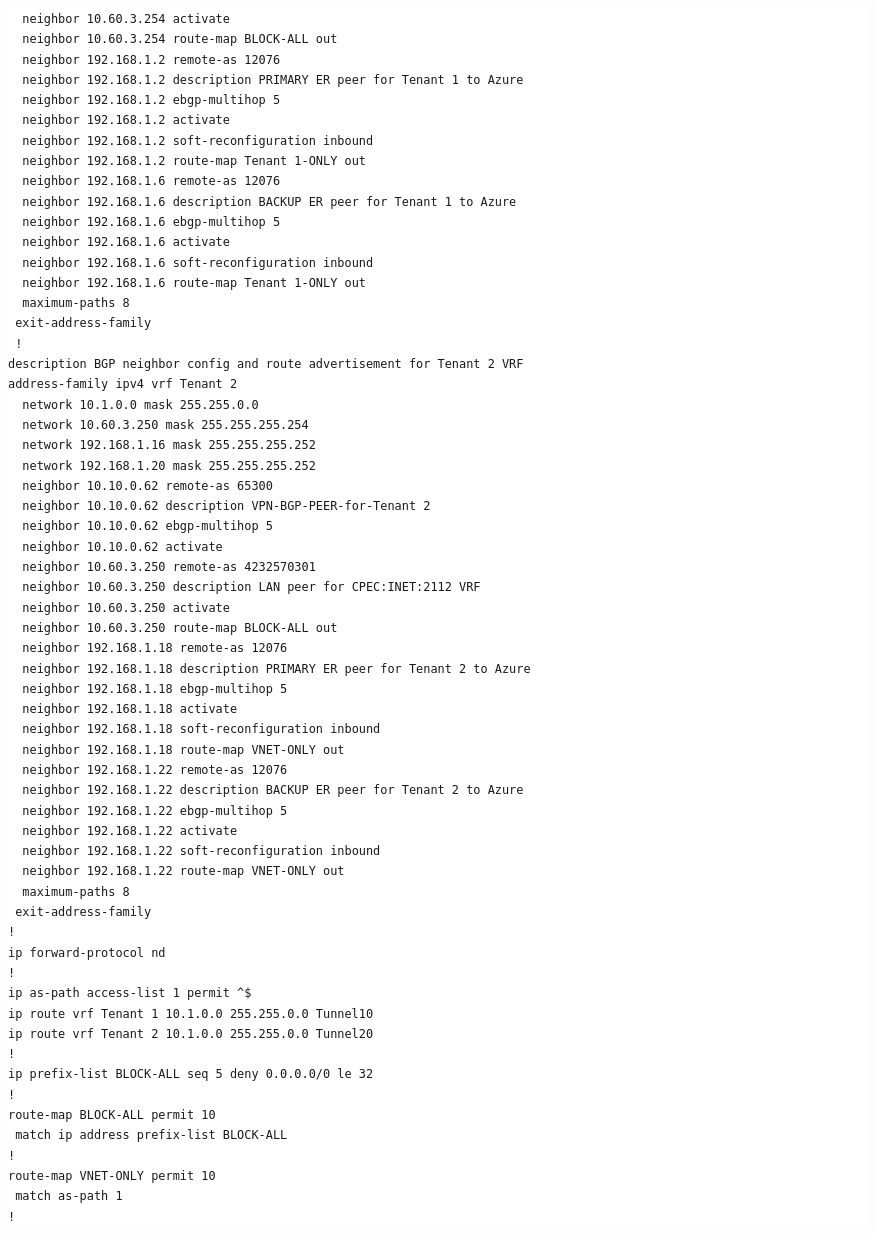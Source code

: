 ```shell
  neighbor 10.60.3.254 activate
  neighbor 10.60.3.254 route-map BLOCK-ALL out
  neighbor 192.168.1.2 remote-as 12076
  neighbor 192.168.1.2 description PRIMARY ER peer for Tenant 1 to Azure
  neighbor 192.168.1.2 ebgp-multihop 5
  neighbor 192.168.1.2 activate
  neighbor 192.168.1.2 soft-reconfiguration inbound
  neighbor 192.168.1.2 route-map Tenant 1-ONLY out
  neighbor 192.168.1.6 remote-as 12076
  neighbor 192.168.1.6 description BACKUP ER peer for Tenant 1 to Azure
  neighbor 192.168.1.6 ebgp-multihop 5
  neighbor 192.168.1.6 activate
  neighbor 192.168.1.6 soft-reconfiguration inbound
  neighbor 192.168.1.6 route-map Tenant 1-ONLY out
  maximum-paths 8
 exit-address-family
 !
description BGP neighbor config and route advertisement for Tenant 2 VRF
address-family ipv4 vrf Tenant 2
  network 10.1.0.0 mask 255.255.0.0
  network 10.60.3.250 mask 255.255.255.254
  network 192.168.1.16 mask 255.255.255.252
  network 192.168.1.20 mask 255.255.255.252
  neighbor 10.10.0.62 remote-as 65300
  neighbor 10.10.0.62 description VPN-BGP-PEER-for-Tenant 2
  neighbor 10.10.0.62 ebgp-multihop 5
  neighbor 10.10.0.62 activate
  neighbor 10.60.3.250 remote-as 4232570301
  neighbor 10.60.3.250 description LAN peer for CPEC:INET:2112 VRF
  neighbor 10.60.3.250 activate
  neighbor 10.60.3.250 route-map BLOCK-ALL out
  neighbor 192.168.1.18 remote-as 12076
  neighbor 192.168.1.18 description PRIMARY ER peer for Tenant 2 to Azure
  neighbor 192.168.1.18 ebgp-multihop 5
  neighbor 192.168.1.18 activate
  neighbor 192.168.1.18 soft-reconfiguration inbound
  neighbor 192.168.1.18 route-map VNET-ONLY out
  neighbor 192.168.1.22 remote-as 12076
  neighbor 192.168.1.22 description BACKUP ER peer for Tenant 2 to Azure
  neighbor 192.168.1.22 ebgp-multihop 5
  neighbor 192.168.1.22 activate
  neighbor 192.168.1.22 soft-reconfiguration inbound
  neighbor 192.168.1.22 route-map VNET-ONLY out
  maximum-paths 8
 exit-address-family
!
ip forward-protocol nd
!
ip as-path access-list 1 permit ^$
ip route vrf Tenant 1 10.1.0.0 255.255.0.0 Tunnel10
ip route vrf Tenant 2 10.1.0.0 255.255.0.0 Tunnel20
!
ip prefix-list BLOCK-ALL seq 5 deny 0.0.0.0/0 le 32
!
route-map BLOCK-ALL permit 10
 match ip address prefix-list BLOCK-ALL
!
route-map VNET-ONLY permit 10
 match as-path 1
!
```

